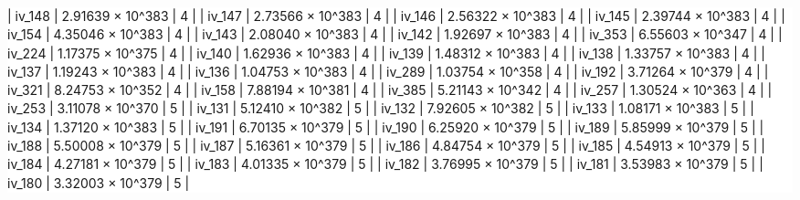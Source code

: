 | iv_148 | 2.91639 × 10^383 | 4 |
| iv_147 | 2.73566 × 10^383 | 4 |
| iv_146 | 2.56322 × 10^383 | 4 |
| iv_145 | 2.39744 × 10^383 | 4 |
| iv_154 | 4.35046 × 10^383 | 4 |
| iv_143 | 2.08040 × 10^383 | 4 |
| iv_142 | 1.92697 × 10^383 | 4 |
| iv_353 | 6.55603 × 10^347 | 4 |
| iv_224 | 1.17375 × 10^375 | 4 |
| iv_140 | 1.62936 × 10^383 | 4 |
| iv_139 | 1.48312 × 10^383 | 4 |
| iv_138 | 1.33757 × 10^383 | 4 |
| iv_137 | 1.19243 × 10^383 | 4 |
| iv_136 | 1.04753 × 10^383 | 4 |
| iv_289 | 1.03754 × 10^358 | 4 |
| iv_192 | 3.71264 × 10^379 | 4 |
| iv_321 | 8.24753 × 10^352 | 4 |
| iv_158 | 7.88194 × 10^381 | 4 |
| iv_385 | 5.21143 × 10^342 | 4 |
| iv_257 | 1.30524 × 10^363 | 4 |
| iv_253 | 3.11078 × 10^370 | 5 |
| iv_131 | 5.12410 × 10^382 | 5 |
| iv_132 | 7.92605 × 10^382 | 5 |
| iv_133 | 1.08171 × 10^383 | 5 |
| iv_134 | 1.37120 × 10^383 | 5 |
| iv_191 | 6.70135 × 10^379 | 5 |
| iv_190 | 6.25920 × 10^379 | 5 |
| iv_189 | 5.85999 × 10^379 | 5 |
| iv_188 | 5.50008 × 10^379 | 5 |
| iv_187 | 5.16361 × 10^379 | 5 |
| iv_186 | 4.84754 × 10^379 | 5 |
| iv_185 | 4.54913 × 10^379 | 5 |
| iv_184 | 4.27181 × 10^379 | 5 |
| iv_183 | 4.01335 × 10^379 | 5 |
| iv_182 | 3.76995 × 10^379 | 5 |
| iv_181 | 3.53983 × 10^379 | 5 |
| iv_180 | 3.32003 × 10^379 | 5 |